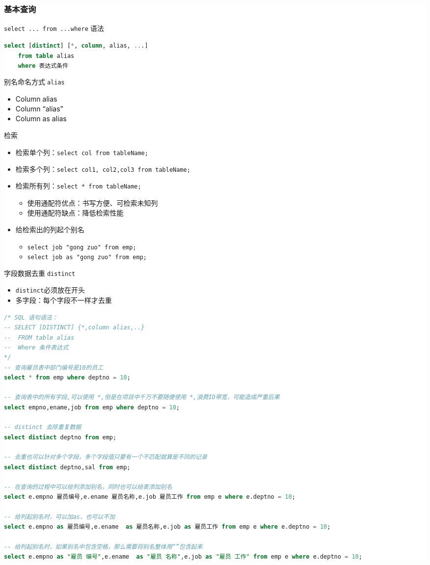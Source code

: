 

### 基本查询

 `select ... from ...where` 语法

```sql
select [distinct] [*, column, alias, ...] 
	from table alias 
	where 表达式条件
```

别名命名方式 `alias`

- Column alias
- Column “alias”
- Column as alias

检索

- 检索单个列：`select col from tableName;`
- 检索多个列：`select col1, col2,col3 from tableName;`
- 检索所有列：`select * from tableName;`
    - 使用通配符优点：书写方便、可检索未知列
    - 使用通配符缺点：降低检索性能

- 给检索出的列起个别名
    - `select job "gong zuo" from emp;`
    - `select job as "gong zuo" from emp;`

字段数据去重 `distinct` 

- `distinct`必须放在开头
- 多字段：每个字段不一样才去重

```sql
/* SQL 语句语法：
-- SELECT [DISTINCT] {*,column alias,..}
--	FROM table alias
--	Where 条件表达式
*/
-- 查询雇员表中部门编号是10的员工
select * from emp where deptno = 10;

-- 查询表中的所有字段,可以使用 *,但是在项目中千万不要随便使用 *,浪费IO带宽，可能造成严重后果
select empno,ename,job from emp where deptno = 10;

-- distinct 去除重复数据
select distinct deptno from emp;

-- 去重也可以针对多个字段，多个字段值只要有一个不匹配就算是不同的记录
select distinct deptno,sal from emp;

-- 在查询的过程中可以给列添加别名，同时也可以给表添加别名
select e.empno 雇员编号,e.ename 雇员名称,e.job 雇员工作 from emp e where e.deptno = 10;

-- 给列起别名时，可以加as，也可以不加
select e.empno as 雇员编号,e.ename  as 雇员名称,e.job as 雇员工作 from emp e where e.deptno = 10;

-- 给列起别名时，如果别名中包含空格，那么需要将别名整体用“”包含起来
select e.empno as "雇员 编号",e.ename  as "雇员 名称",e.job as "雇员 工作" from emp e where e.deptno = 10;
```
